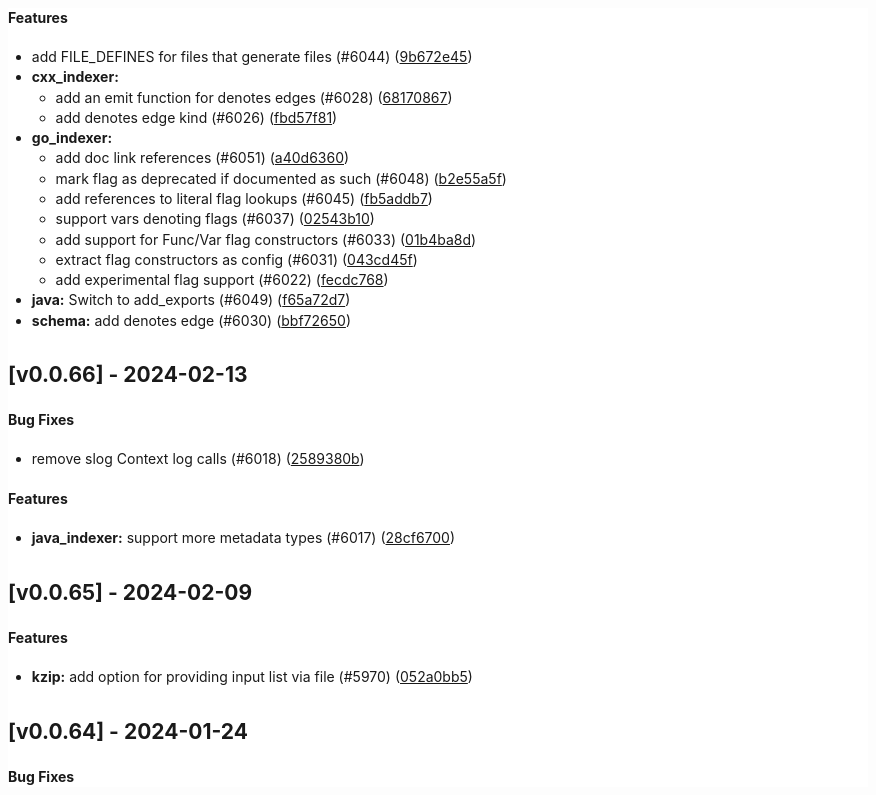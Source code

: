 #### Features

*   add FILE_DEFINES for files that generate files (#6044) ([9b672e45](https://github.com/kythe/kythe/commit/9b672e45b55654e13999928b4b0b74c72f9db12d))
* **cxx_indexer:**
  *  add an emit function for denotes edges (#6028) ([68170867](https://github.com/kythe/kythe/commit/681708671011b10c46090245f930d6cc3ba4bcdb))
  *  add denotes edge kind (#6026) ([fbd57f81](https://github.com/kythe/kythe/commit/fbd57f8179eff73a2670ef5843b5bf177eb199f0))
* **go_indexer:**
  *  add doc link references (#6051) ([a40d6360](https://github.com/kythe/kythe/commit/a40d63601ae3db52303ef09ed513fb5d9ad51f65))
  *  mark flag as deprecated if documented as such (#6048) ([b2e55a5f](https://github.com/kythe/kythe/commit/b2e55a5f5ae660b26513e23923308f53955e77c5))
  *  add references to literal flag lookups (#6045) ([fb5addb7](https://github.com/kythe/kythe/commit/fb5addb7a8d70afc7362cae16b46a777c41b9239))
  *  support vars denoting flags (#6037) ([02543b10](https://github.com/kythe/kythe/commit/02543b1070627e4bc123712a7ca5e9d7f84f267e))
  *  add support for Func/Var flag constructors (#6033) ([01b4ba8d](https://github.com/kythe/kythe/commit/01b4ba8dbdfa473aaa8e1e685f7941d611dcf2e7))
  *  extract flag constructors as config (#6031) ([043cd45f](https://github.com/kythe/kythe/commit/043cd45fd7f5126bbf9eb076c139f36230b15d32))
  *  add experimental flag support (#6022) ([fecdc768](https://github.com/kythe/kythe/commit/fecdc768fcc2bd92e3ef18a8faf6b1fc6790b996))
* **java:**  Switch to add_exports (#6049) ([f65a72d7](https://github.com/kythe/kythe/commit/f65a72d75bcf46fb90bba6a092208f8342623d01))
* **schema:**  add denotes edge (#6030) ([bbf72650](https://github.com/kythe/kythe/commit/bbf72650dfa399b5fc7558244611b97d76d162ee))

## [v0.0.66] - 2024-02-13

#### Bug Fixes

*   remove slog Context log calls (#6018) ([2589380b](https://github.com/kythe/kythe/commit/2589380b2cdf95da00d8030dd9605c3c15d500aa))

#### Features

* **java_indexer:**  support more metadata types (#6017) ([28cf6700](https://github.com/kythe/kythe/commit/28cf6700649bf4f98aa6b96a672e18b0192e8388))

## [v0.0.65] - 2024-02-09

#### Features

* **kzip:**  add option for providing input list via file (#5970) ([052a0bb5](https://github.com/kythe/kythe/commit/052a0bb544087abdb456f18f7abd1db44747c9d7))

## [v0.0.64] - 2024-01-24

#### Bug Fixes

